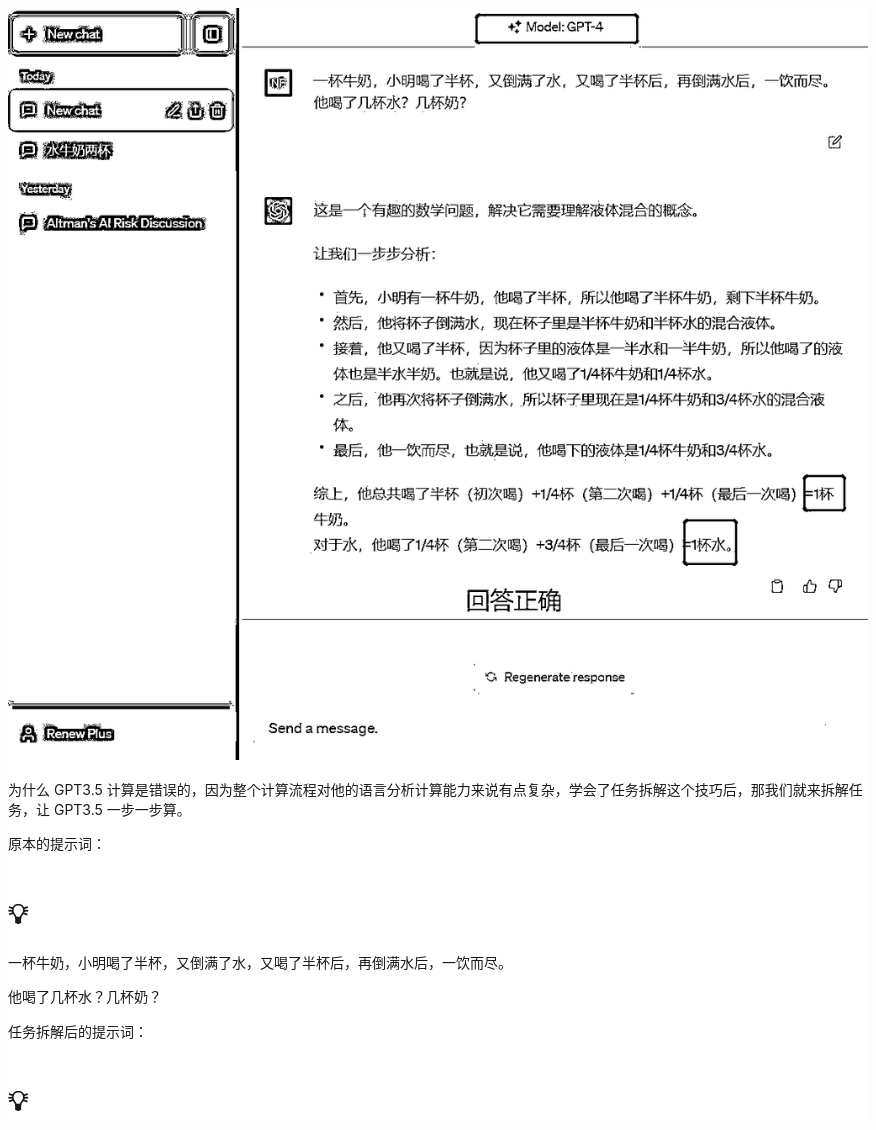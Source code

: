 ![](img/f379fe43681d306f1cf7cf764c1a4143.png)

为什么 GPT3.5 计算是错误的，因为整个计算流程对他的语言分析计算能力来说有点复杂，学会了任务拆解这个技巧后，那我们就来拆解任务，让 GPT3.5 一步一步算。

原本的提示词：

# 💡

一杯牛奶，小明喝了半杯，又倒满了水，又喝了半杯后，再倒满水后，一饮而尽。

他喝了几杯水？几杯奶？

任务拆解后的提示词：

# 💡
